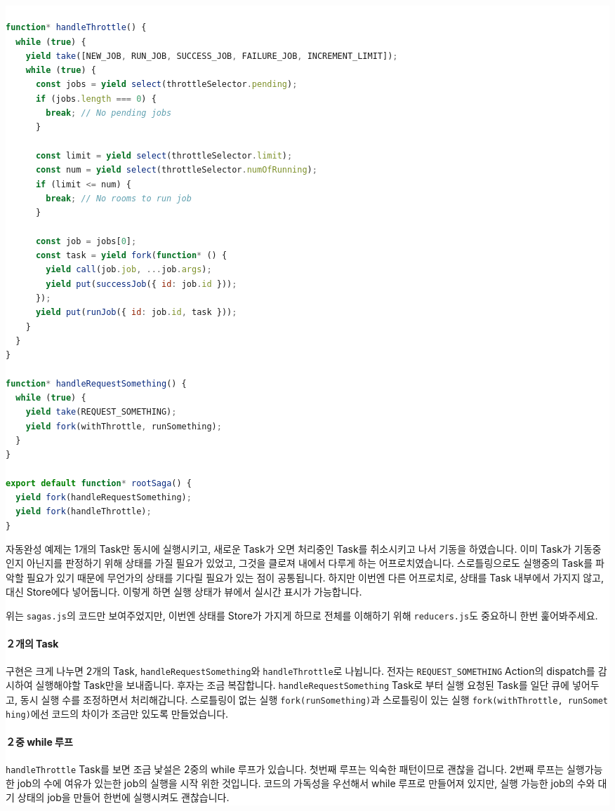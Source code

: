 ```js

function* handleThrottle() {
  while (true) {
    yield take([NEW_JOB, RUN_JOB, SUCCESS_JOB, FAILURE_JOB, INCREMENT_LIMIT]);
    while (true) {
      const jobs = yield select(throttleSelector.pending);
      if (jobs.length === 0) {
        break; // No pending jobs
      }

      const limit = yield select(throttleSelector.limit);
      const num = yield select(throttleSelector.numOfRunning);
      if (limit <= num) {
        break; // No rooms to run job
      }

      const job = jobs[0];
      const task = yield fork(function* () {
        yield call(job.job, ...job.args);
        yield put(successJob({ id: job.id }));
      });
      yield put(runJob({ id: job.id, task }));
    }
  }
}

function* handleRequestSomething() {
  while (true) {
    yield take(REQUEST_SOMETHING);
    yield fork(withThrottle, runSomething);
  }
}

export default function* rootSaga() {
  yield fork(handleRequestSomething);
  yield fork(handleThrottle);
}
```

자동완성 예제는 1개의 Task만 동시에 실행시키고, 새로운 Task가 오면 처리중인 Task를 취소시키고 나서 기동을 하였습니다. 이미 Task가 기동중인지 아닌지를 판정하기 위해 상태를 가질 필요가 있었고, 그것을 클로져 내에서 다루게 하는 어프로치였습니다. 스로틀링으로도 실행중의 Task를 파악할 필요가 있기 때문에 무언가의 상태를 기다릴 필요가 있는 점이 공통됩니다. 하지만 이번엔 다른 어프로치로, 상태를 Task 내부에서 가지지 않고, 대신 Store에다 넣어둡니다. 이렇게 하면 실행 상태가 뷰에서 실시간 표시가 가능합니다.



위는 `sagas.js`의 코드만 보여주었지만, 이번엔 상태를 Store가 가지게 하므로 전체를 이해하기 위해 `reducers.js`도 중요하니 한번 훑어봐주세요.



#### ２개의 Task



구현은 크게 나누면 2개의 Task, `handleRequestSomething`와 `handleThrottle`로 나뉩니다. 전자는 `REQUEST_SOMETHING` Action의 dispatch를 감시하여 실행해야할 Task만을 보내줍니다. 후자는 조금 복잡합니다. `handleRequestSomething` Task로 부터 실행 요청된 Task를 일단 큐에 넣어두고, 동시 실행 수를 조정하면서 처리해갑니다. 스로틀링이 없는 실행 `fork(runSomething)`과 스로틀링이 있는 실행 `fork(withThrottle, runSomething)`에선 코드의 차이가 조금만 있도록 만들었습니다.



#### ２중 while 루프



`handleThrottle` Task를 보면 조금 낯설은 2중의 while 루프가 있습니다. 첫번째 루프는 익숙한 패턴이므로 괜찮을 겁니다. 2번째 루프는 실행가능한 job의 수에 여유가 있는한 job의 실행을 시작 위한 것입니다. 코드의 가독성을 우선해서 while 루프로 만들어져 있지만, 실행 가능한 job의 수와 대기 상태의 job을 만들어 한번에 실행시켜도 괜찮습니다.

